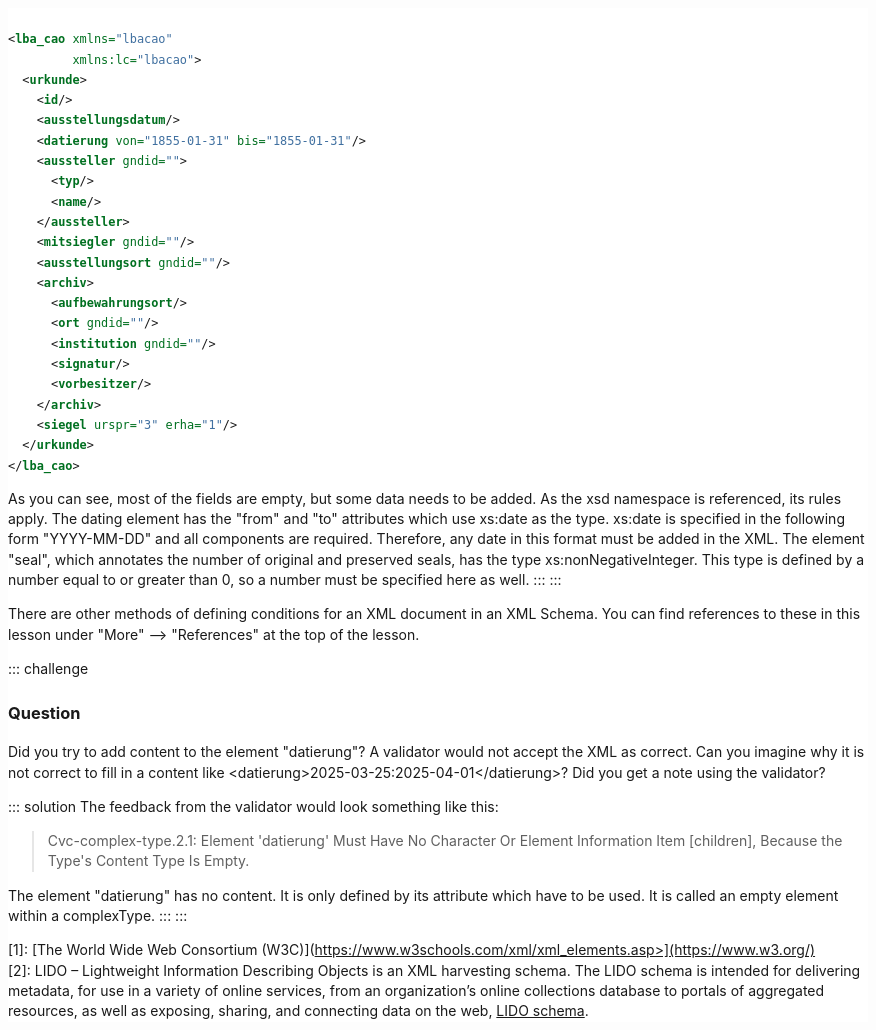 ```xml

<lba_cao xmlns="lbacao"
         xmlns:lc="lbacao">
  <urkunde> 
    <id/>
    <ausstellungsdatum/>
    <datierung von="1855-01-31" bis="1855-01-31"/>
    <aussteller gndid="">
      <typ/>
      <name/>
    </aussteller> 
    <mitsiegler gndid=""/>
    <ausstellungsort gndid=""/>
    <archiv>
      <aufbewahrungsort/>
      <ort gndid=""/>
      <institution gndid=""/>
      <signatur/>
      <vorbesitzer/>
    </archiv>
    <siegel urspr="3" erha="1"/>
  </urkunde>
</lba_cao>
```

As you can see, most of the fields are empty, but some data needs to be added. As the xsd namespace is referenced, its rules apply. The dating element has the "from" and "to" attributes which use xs:date as the type. xs:date is specified in the following form "YYYY-MM-DD" and all components are required. Therefore, any date in this format must be added in the XML. 
The element "seal", which annotates the number of original and preserved seals, has the type xs:nonNegativeInteger. This type is defined by a number equal to or greater than 0, so a number must be specified here as well.
:::
:::

There are other methods of defining conditions for an XML document in an XML Schema. You can find references to these in this lesson under "More" --> "References" at the top of the lesson.

::: challenge

### Question

Did you try to add content to the element "datierung"? A validator would not accept the XML as correct. Can you imagine why it is not correct to fill in a content like \<datierung\>2025-03-25:2025-04-01\</datierung\>? Did you get a note using the validator? 

::: solution
The feedback from the validator would look something like this:

> Cvc-complex-type.2.1: Element 'datierung' Must Have No Character Or Element Information Item [children], Because the Type's Content Type Is Empty.
 
The element "datierung" has no content. It is only defined by its attribute which have to be used. It is called an empty element within a complexType.
:::
:::


[1]: [The World Wide Web Consortium (W3C)](https://www.w3schools.com/xml/xml_elements.asp>](https://www.w3.org/)  
[2]: LIDO – Lightweight Information Describing Objects is an XML harvesting schema. The LIDO schema is intended for delivering metadata, for use in a variety of online services, from an organization’s online collections database to portals of aggregated resources, as well as exposing, sharing, and connecting data on the web, [LIDO schema](http://www.lido-schema.org).  